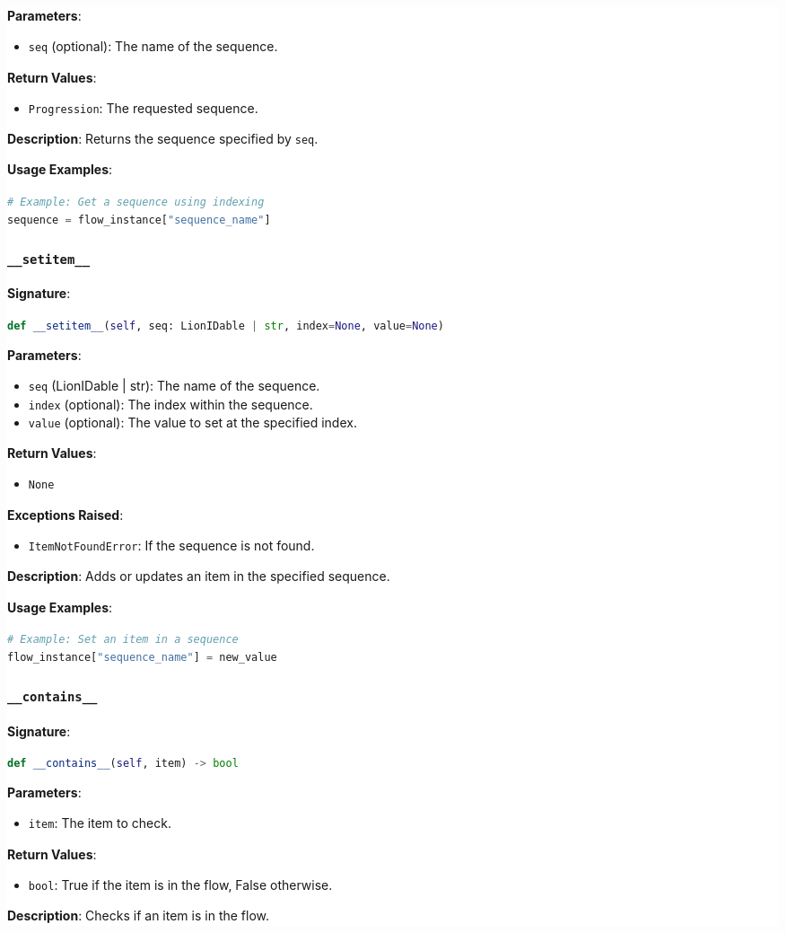 **Parameters**:
- `seq` (optional): The name of the sequence.

**Return Values**:
- `Progression`: The requested sequence.

**Description**:
Returns the sequence specified by `seq`.

**Usage Examples**:
```python
# Example: Get a sequence using indexing
sequence = flow_instance["sequence_name"]
```

### `__setitem__`

**Signature**:
```python
def __setitem__(self, seq: LionIDable | str, index=None, value=None)
```

**Parameters**:
- `seq` (LionIDable | str): The name of the sequence.
- `index` (optional): The index within the sequence.
- `value` (optional): The value to set at the specified index.

**Return Values**:
- `None`

**Exceptions Raised**:
- `ItemNotFoundError`: If the sequence is not found.

**Description**:
Adds or updates an item in the specified sequence.

**Usage Examples**:
```python
# Example: Set an item in a sequence
flow_instance["sequence_name"] = new_value
```

### `__contains__`

**Signature**:
```python
def __contains__(self, item) -> bool
```

**Parameters**:
- `item`: The item to check.

**Return Values**:
- `bool`: True if the item is in the flow, False otherwise.

**Description**:
Checks if an item is in the flow.
